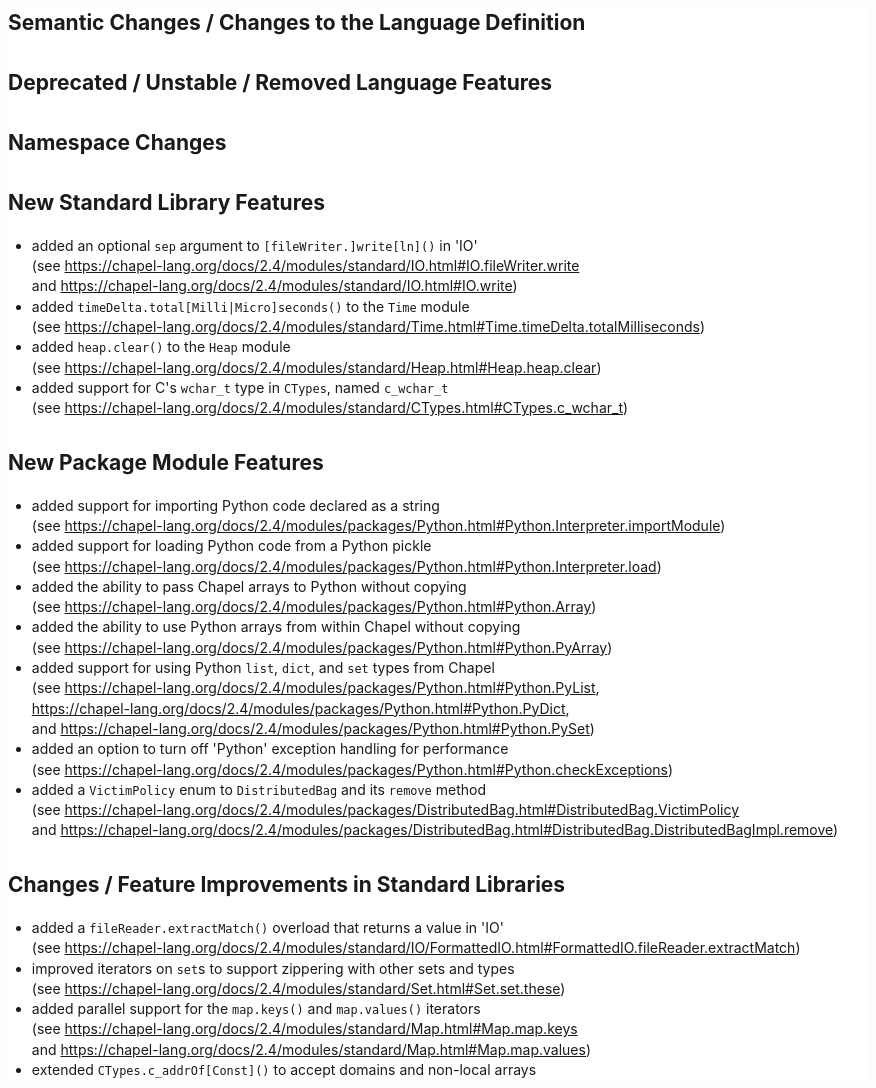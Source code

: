 Semantic Changes / Changes to the Language Definition
-----------------------------------------------------

Deprecated / Unstable / Removed Language Features
-------------------------------------------------

Namespace Changes
-----------------

New Standard Library Features
-----------------------------
* added an optional `sep` argument to `[fileWriter.]write[ln]()` in 'IO'  
  (see https://chapel-lang.org/docs/2.4/modules/standard/IO.html#IO.fileWriter.write  
   and https://chapel-lang.org/docs/2.4/modules/standard/IO.html#IO.write)
* added `timeDelta.total[Milli|Micro]seconds()` to the `Time` module  
  (see https://chapel-lang.org/docs/2.4/modules/standard/Time.html#Time.timeDelta.totalMilliseconds)
* added `heap.clear()` to the `Heap` module  
  (see https://chapel-lang.org/docs/2.4/modules/standard/Heap.html#Heap.heap.clear)
* added support for C's `wchar_t` type in `CTypes`, named `c_wchar_t`  
  (see https://chapel-lang.org/docs/2.4/modules/standard/CTypes.html#CTypes.c_wchar_t)

New Package Module Features
---------------------------
* added support for importing Python code declared as a string  
  (see https://chapel-lang.org/docs/2.4/modules/packages/Python.html#Python.Interpreter.importModule)
* added support for loading Python code from a Python pickle  
  (see https://chapel-lang.org/docs/2.4/modules/packages/Python.html#Python.Interpreter.load)
* added the ability to pass Chapel arrays to Python without copying  
  (see https://chapel-lang.org/docs/2.4/modules/packages/Python.html#Python.Array)
* added the ability to use Python arrays from within Chapel without copying  
  (see https://chapel-lang.org/docs/2.4/modules/packages/Python.html#Python.PyArray)
* added support for using Python `list`, `dict`, and `set` types from Chapel  
  (see https://chapel-lang.org/docs/2.4/modules/packages/Python.html#Python.PyList,  
       https://chapel-lang.org/docs/2.4/modules/packages/Python.html#Python.PyDict,  
   and https://chapel-lang.org/docs/2.4/modules/packages/Python.html#Python.PySet)
* added an option to turn off 'Python' exception handling for performance  
  (see https://chapel-lang.org/docs/2.4/modules/packages/Python.html#Python.checkExceptions)
* added a `VictimPolicy` enum to `DistributedBag` and its `remove` method  
  (see https://chapel-lang.org/docs/2.4/modules/packages/DistributedBag.html#DistributedBag.VictimPolicy  
   and https://chapel-lang.org/docs/2.4/modules/packages/DistributedBag.html#DistributedBag.DistributedBagImpl.remove)
 
Changes / Feature Improvements in Standard Libraries
----------------------------------------------------
* added a `fileReader.extractMatch()` overload that returns a value in 'IO'  
  (see https://chapel-lang.org/docs/2.4/modules/standard/IO/FormattedIO.html#FormattedIO.fileReader.extractMatch)
* improved iterators on `set`s to support zippering with other sets and types  
  (see https://chapel-lang.org/docs/2.4/modules/standard/Set.html#Set.set.these)
* added parallel support for the `map.keys()` and `map.values()` iterators   
  (see https://chapel-lang.org/docs/2.4/modules/standard/Map.html#Map.map.keys  
   and https://chapel-lang.org/docs/2.4/modules/standard/Map.html#Map.map.values)
* extended `CTypes.c_addrOf[Const]()` to accept domains and non-local arrays

